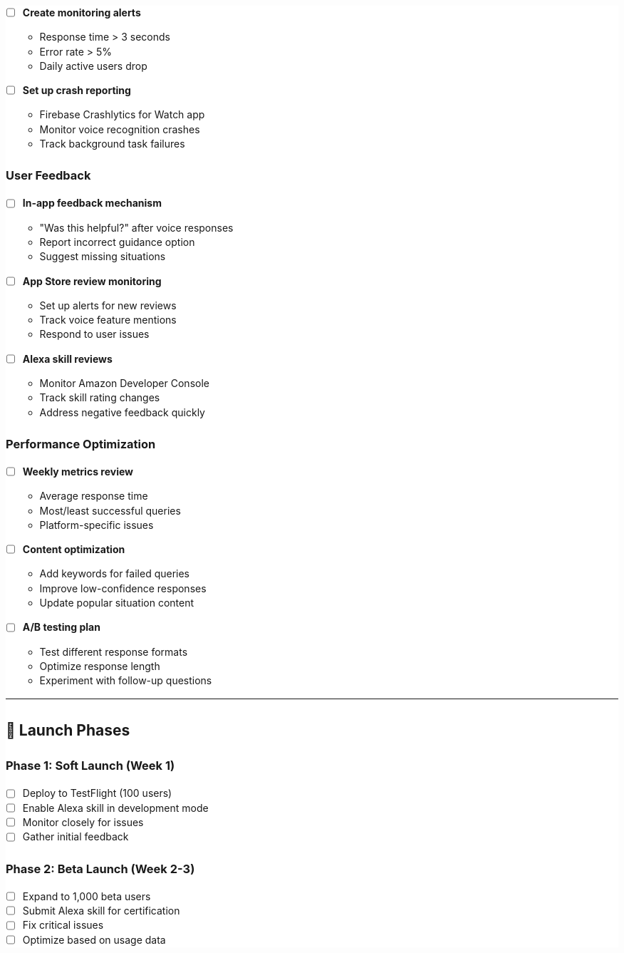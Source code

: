 - [ ] **Create monitoring alerts**
  - Response time > 3 seconds
  - Error rate > 5%
  - Daily active users drop
  
- [ ] **Set up crash reporting**
  - Firebase Crashlytics for Watch app
  - Monitor voice recognition crashes
  - Track background task failures

### User Feedback
- [ ] **In-app feedback mechanism**
  - "Was this helpful?" after voice responses
  - Report incorrect guidance option
  - Suggest missing situations
  
- [ ] **App Store review monitoring**
  - Set up alerts for new reviews
  - Track voice feature mentions
  - Respond to user issues
  
- [ ] **Alexa skill reviews**
  - Monitor Amazon Developer Console
  - Track skill rating changes
  - Address negative feedback quickly

### Performance Optimization
- [ ] **Weekly metrics review**
  - Average response time
  - Most/least successful queries
  - Platform-specific issues
  
- [ ] **Content optimization**
  - Add keywords for failed queries
  - Improve low-confidence responses
  - Update popular situation content
  
- [ ] **A/B testing plan**
  - Test different response formats
  - Optimize response length
  - Experiment with follow-up questions

---

## 🚦 Launch Phases

### Phase 1: Soft Launch (Week 1)
- [ ] Deploy to TestFlight (100 users)
- [ ] Enable Alexa skill in development mode
- [ ] Monitor closely for issues
- [ ] Gather initial feedback

### Phase 2: Beta Launch (Week 2-3)
- [ ] Expand to 1,000 beta users
- [ ] Submit Alexa skill for certification
- [ ] Fix critical issues
- [ ] Optimize based on usage data
